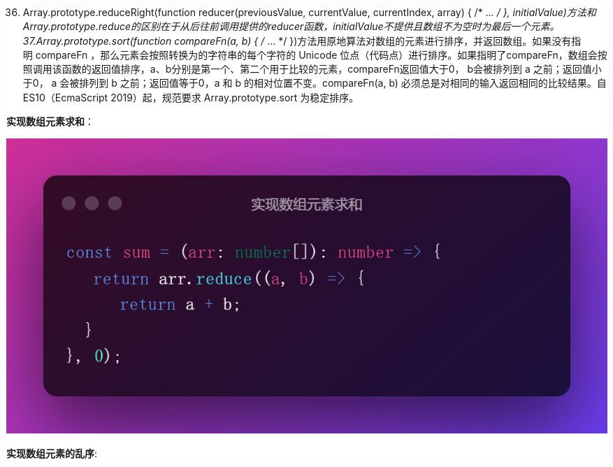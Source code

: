 36. Array.prototype.reduceRight(function reducer(previousValue, currentValue, currentIndex, array) { /* … */ }, initialValue)方法和Array.prototype.reduce的区别在于从后往前调用提供的reducer函数，initialValue不提供且数组不为空时为最后一个元素。
37.Array.prototype.sort(function compareFn(a, b) { /* … */ })方法用原地算法对数组的元素进行排序，并返回数组。如果没有指明 compareFn ，那么元素会按照转换为的字符串的每个字符的 Unicode 位点（代码点）进行排序。如果指明了compareFn，数组会按照调用该函数的返回值排序，a、b分别是第一个、第二个用于比较的元素，compareFn返回值大于0， b会被排列到 a 之前；返回值小于0， a 会被排列到 b 之前；返回值等于0，a 和 b 的相对位置不变。compareFn(a, b) 必须总是对相同的输入返回相同的比较结果。自 ES10（EcmaScript 2019）起，规范要求 Array.prototype.sort 为稳定排序。

**实现数组元素求和**：

![](../../../public/front-end/basics/javascript/77.png)

**实现数组元素的乱序**:
